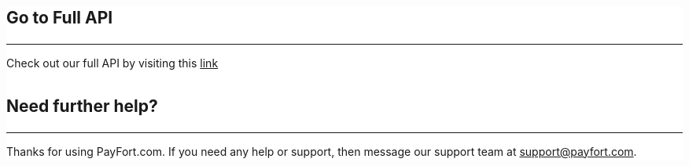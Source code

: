 



## Go to Full API

------

Check out our full API by visiting this [link](https://docs.payfort.com/docs/api/build/index.html#redirection)

## Need further help?

------

Thanks for using PayFort.com. If you need any help or support, then message our support team at [support@payfort.com](mailto:support@payfort.com).